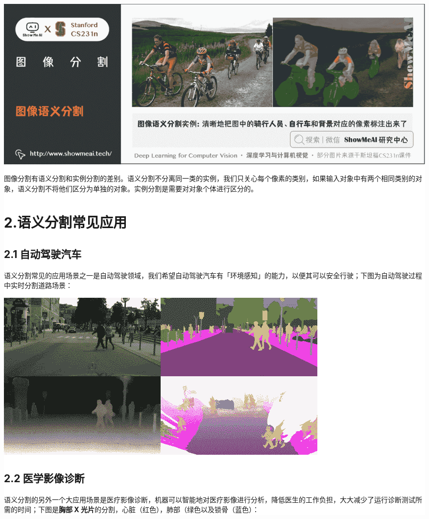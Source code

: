 ![图像语义分割; 图像分割](img/df8459bd60530fc73b96532ca4173bff.png)

图像分割有语义分割和实例分割的差别。语义分割不分离同一类的实例，我们只关心每个像素的类别，如果输入对象中有两个相同类别的对象，语义分割不将他们区分为单独的对象。实例分割是需要对对象个体进行区分的。

# 2.语义分割常见应用

## 2.1 自动驾驶汽车

语义分割常见的应用场景之一是自动驾驶领域，我们希望自动驾驶汽车有「环境感知」的能力，以便其可以安全行驶；下图为自动驾驶过程中实时分割道路场景：

![语义分割常见应用; 自动驾驶汽车](img/cbf298a0824e439788d18ed9149e41f2.png)

## 2.2 医学影像诊断

语义分割的另外一个大应用场景是医疗影像诊断，机器可以智能地对医疗影像进行分析，降低医生的工作负担，大大减少了运行诊断测试所需的时间；下图是**胸部 X 光片**的分割，心脏（红色），肺部（绿色以及锁骨（蓝色）：
